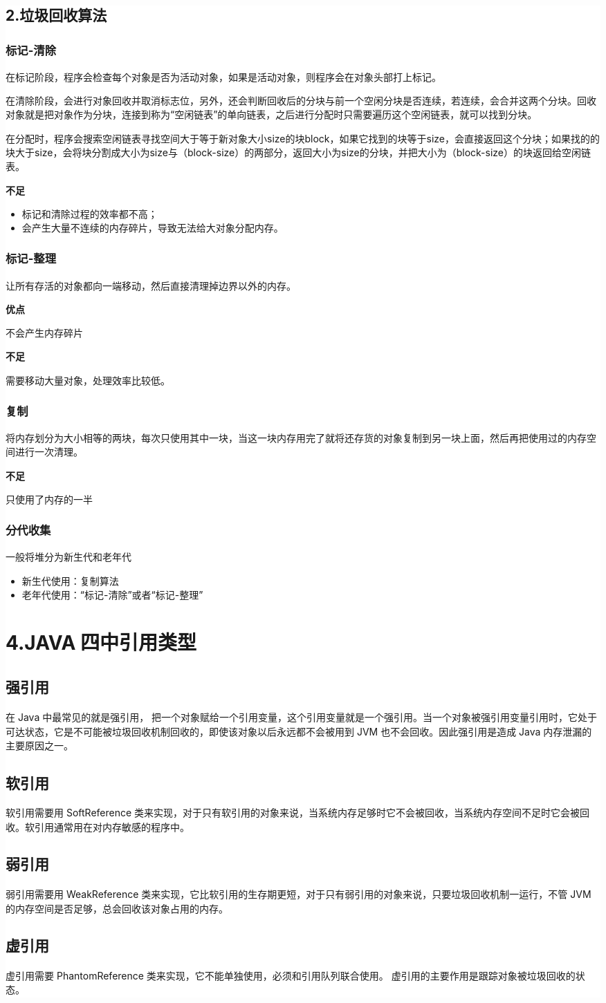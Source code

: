 ## 2.垃圾回收算法

### 标记-清除

在标记阶段，程序会检查每个对象是否为活动对象，如果是活动对象，则程序会在对象头部打上标记。

在清除阶段，会进行对象回收并取消标志位，另外，还会判断回收后的分块与前一个空闲分块是否连续，若连续，会合并这两个分块。回收对象就是把对象作为分块，连接到称为“空闲链表”的单向链表，之后进行分配时只需要遍历这个空闲链表，就可以找到分块。

在分配时，程序会搜索空闲链表寻找空间大于等于新对象大小size的块block，如果它找到的块等于size，会直接返回这个分块；如果找的的块大于size，会将块分割成大小为size与（block-size）的两部分，返回大小为size的分块，并把大小为（block-size）的块返回给空闲链表。

**不足**

* 标记和清除过程的效率都不高；
* 会产生大量不连续的内存碎片，导致无法给大对象分配内存。

### 标记-整理

让所有存活的对象都向一端移动，然后直接清理掉边界以外的内存。

**优点**

不会产生内存碎片

**不足**

需要移动大量对象，处理效率比较低。

### 复制

将内存划分为大小相等的两块，每次只使用其中一块，当这一块内存用完了就将还存货的对象复制到另一块上面，然后再把使用过的内存空间进行一次清理。

**不足**

只使用了内存的一半

### 分代收集

一般将堆分为新生代和老年代

* 新生代使用：复制算法
* 老年代使用：“标记-清除”或者“标记-整理”

# 4.JAVA 四中引用类型

## 强引用

在 Java 中最常见的就是强引用， 把一个对象赋给一个引用变量，这个引用变量就是一个强引用。当一个对象被强引用变量引用时，它处于可达状态，它是不可能被垃圾回收机制回收的，即使该对象以后永远都不会被用到 JVM 也不会回收。因此强引用是造成 Java 内存泄漏的主要原因之一。

## 软引用

软引用需要用 SoftReference 类来实现，对于只有软引用的对象来说，当系统内存足够时它不会被回收，当系统内存空间不足时它会被回收。软引用通常用在对内存敏感的程序中。

## 弱引用

弱引用需要用 WeakReference 类来实现，它比软引用的生存期更短，对于只有弱引用的对象来说，只要垃圾回收机制一运行，不管 JVM 的内存空间是否足够，总会回收该对象占用的内存。

## 虚引用

虚引用需要 PhantomReference 类来实现，它不能单独使用，必须和引用队列联合使用。 虚引用的主要作用是跟踪对象被垃圾回收的状态。 